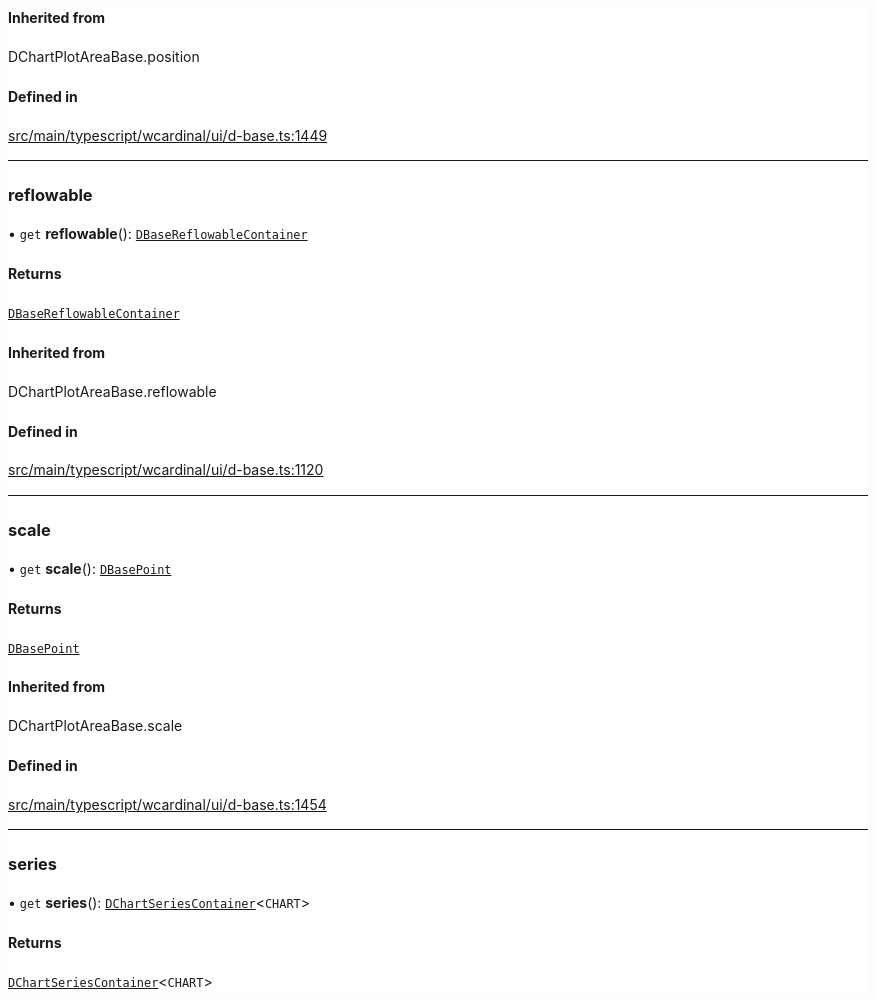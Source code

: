 #### Inherited from

DChartPlotAreaBase.position

#### Defined in

[src/main/typescript/wcardinal/ui/d-base.ts:1449](https://github.com/winter-cardinal/winter-cardinal-ui/blob/v0.457.0/src/main/typescript/wcardinal/ui/d-base.ts#L1449)

___

### reflowable

• `get` **reflowable**(): [`DBaseReflowableContainer`](DBaseReflowableContainer.md)

#### Returns

[`DBaseReflowableContainer`](DBaseReflowableContainer.md)

#### Inherited from

DChartPlotAreaBase.reflowable

#### Defined in

[src/main/typescript/wcardinal/ui/d-base.ts:1120](https://github.com/winter-cardinal/winter-cardinal-ui/blob/v0.457.0/src/main/typescript/wcardinal/ui/d-base.ts#L1120)

___

### scale

• `get` **scale**(): [`DBasePoint`](DBasePoint.md)

#### Returns

[`DBasePoint`](DBasePoint.md)

#### Inherited from

DChartPlotAreaBase.scale

#### Defined in

[src/main/typescript/wcardinal/ui/d-base.ts:1454](https://github.com/winter-cardinal/winter-cardinal-ui/blob/v0.457.0/src/main/typescript/wcardinal/ui/d-base.ts#L1454)

___

### series

• `get` **series**(): [`DChartSeriesContainer`](../interfaces/DChartSeriesContainer.md)\<`CHART`\>

#### Returns

[`DChartSeriesContainer`](../interfaces/DChartSeriesContainer.md)\<`CHART`\>
